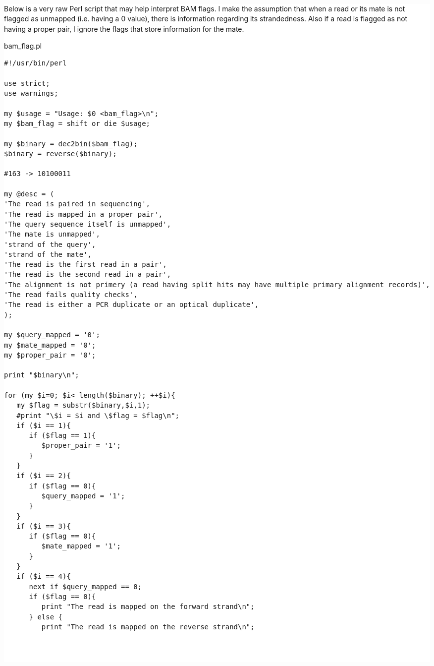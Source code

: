 Below is a very raw Perl script that may help interpret BAM flags. I make the assumption that when a read or its mate is not flagged as unmapped (i.e. having a 0 value), there is information regarding its strandedness. Also if a read is flagged as not having a proper pair, I ignore the flags that store information for the mate.

<div>
  <div>
    bam_flag.pl
  </div>
  
  <pre dir="ltr" id="codebox11">#!/usr/bin/perl

use strict;
use warnings;

my $usage = "Usage: $0 &lt;bam_flag&gt;\n";
my $bam_flag = shift or die $usage;

my $binary = dec2bin($bam_flag);
$binary = reverse($binary);

#163 -&gt; 10100011

my @desc = (
'The read is paired in sequencing',
'The read is mapped in a proper pair',
'The query sequence itself is unmapped',
'The mate is unmapped',
'strand of the query',
'strand of the mate',
'The read is the first read in a pair',
'The read is the second read in a pair',
'The alignment is not primery (a read having split hits may have multiple primary alignment records)',
'The read fails quality checks',
'The read is either a PCR duplicate or an optical duplicate',
);

my $query_mapped = '0';
my $mate_mapped = '0';
my $proper_pair = '0';

print "$binary\n";

for (my $i=0; $i&lt; length($binary); ++$i){
   my $flag = substr($binary,$i,1);
   #print "\$i = $i and \$flag = $flag\n";
   if ($i == 1){
      if ($flag == 1){
         $proper_pair = '1';
      }
   }
   if ($i == 2){
      if ($flag == 0){
         $query_mapped = '1';
      }
   }
   if ($i == 3){
      if ($flag == 0){
         $mate_mapped = '1';
      }
   }
   if ($i == 4){
      next if $query_mapped == 0;
      if ($flag == 0){
         print "The read is mapped on the forward strand\n";
      } else {
         print "The read is mapped on the reverse strand\n";